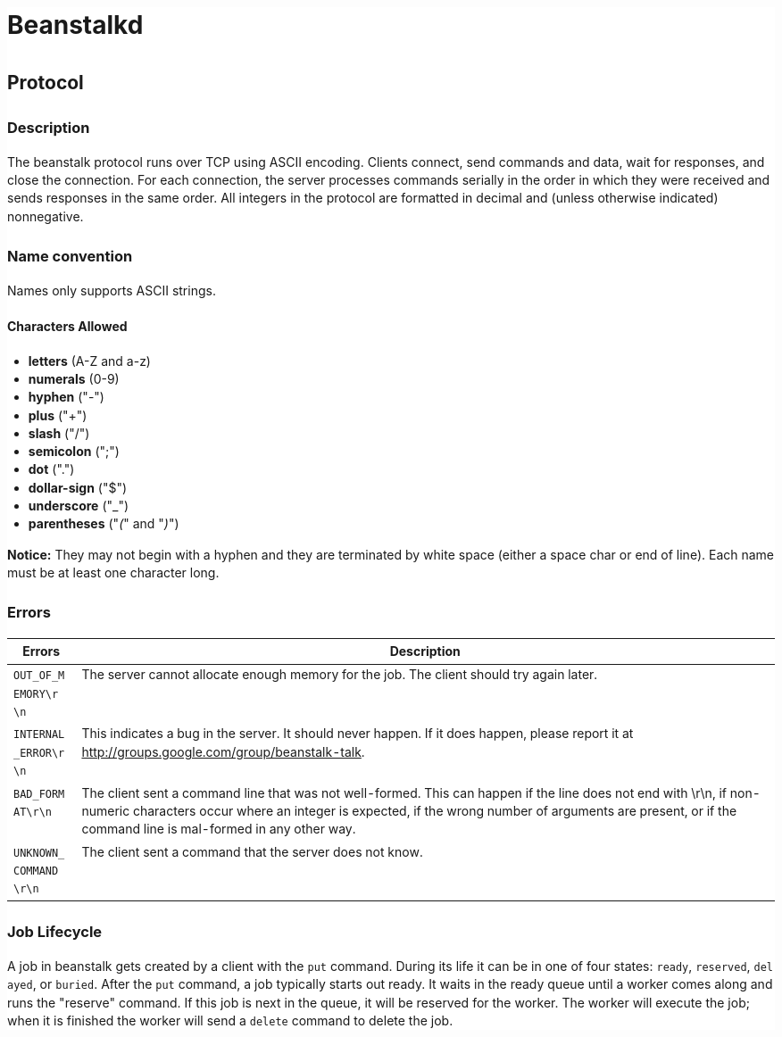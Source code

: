 # Beanstalkd

## Protocol

### Description

The beanstalk protocol runs over TCP using ASCII encoding. Clients connect, send commands and data, wait for responses, and close the connection. For each connection, the server processes commands serially in the order in which they were received and sends responses in the same order. All integers in the protocol are formatted in decimal and (unless otherwise indicated) nonnegative.

### Name convention

Names only supports ASCII strings.

#### Characters Allowed

* **letters** (A-Z and a-z)
* **numerals** (0-9)
* **hyphen** ("-")
* **plus** ("+")
* **slash** ("/")
* **semicolon** (";")
* **dot** (".")
* **dollar-sign** ("$")
* **underscore** ("_")
* **parentheses** ("*(*" and "*)*")

**Notice:** They may not begin with a hyphen and they are terminated by white space (either a space char or end of line). Each name must be at least one character long.

### Errors

| Errors              | Description   |
| --------------------| ------------- |
| `OUT_OF_MEMORY\r\n` | The server cannot allocate enough memory for the job. The client should try again later.|
| `INTERNAL_ERROR\r\n` | This indicates a bug in the server. It should never happen. If it does happen, please report it at http://groups.google.com/group/beanstalk-talk. |
| `BAD_FORMAT\r\n` | The client sent a command line that was not well-formed. This can happen if the line does not end with \r\n, if non-numeric characters occur where an integer is expected, if the wrong number of arguments are present, or if the command line is mal-formed in any other way. |
| `UNKNOWN_COMMAND\r\n` | The client sent a command that the server does not know. |


### Job Lifecycle

A job in beanstalk gets created by a client with the `put` command. During its life it can be in one of four states: `ready`, `reserved`, `delayed`, or `buried`. After the `put` command, a job typically starts out ready. It waits in the ready queue until a worker comes along and runs the "reserve" command. If this job is next in the queue, it will be reserved for the worker. The worker will execute the job; when it is finished the worker will send a `delete` command to delete the job.
